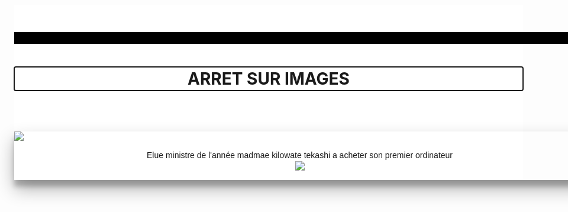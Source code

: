    <br>
   <br>
   
   <style type="text/css">
      button {
         outline: none;
         font-family: sans-serif;
         border: none;
         padding: 10px 480px;
         font-size: 20px;
         background-color: black;
         color: #f8f9f9;
      }
   </style>
</head>
<body>
   <button> </A>  </button>
   
  
  <style type="text/css">
    
      p.auto { outline-style: auto; }

      
   </style>
</head>
<body ><center>
  <p align=center><h1> <p class="auto"> ARRET SUR IMAGES</h1>
  
  <br>
  <br>
  
  
   <style type="text/css">
      .card {
         box-shadow:  0 15px 30px rgba(0,0,0,0.30), 0 11px 8px rgba(0,0,0,0.22);
         width: 965px;
         box-sizing: border-box;
         transition-duration: 100000s;
      
        
      }
      .card > img {
         display: block;
         max-width: 100%;
         height: auto;
         margin: 0px;
      }
      .card > p {
         font-family: sans-serif;
         padding: 0px 10px 10px 10px;
         text-align: center;
      }
      .card:hover {
         box-shadow: 0 18px 36px rgba(0,0,0,0.30), 0 14px 11px rgba(0,0,0,0.22);
         width: 270px;
      }
   </style>
</head>
<body>
   <div class="card">
      <img src="  /storage/emulated/0/Download/4A11E8A5-55AA-4445-BCEB-A3D6E4CE3869.jpeg"/>
      <p> Elue ministre de l'année madmae kilowate tekashi a acheter son premier ordinateur
      <br><img src=" /storage/emulated/0/Pictures/Screenshots/Screenshot_20210518-191515~2.png"width="250"></p>
   </div></center></i>
